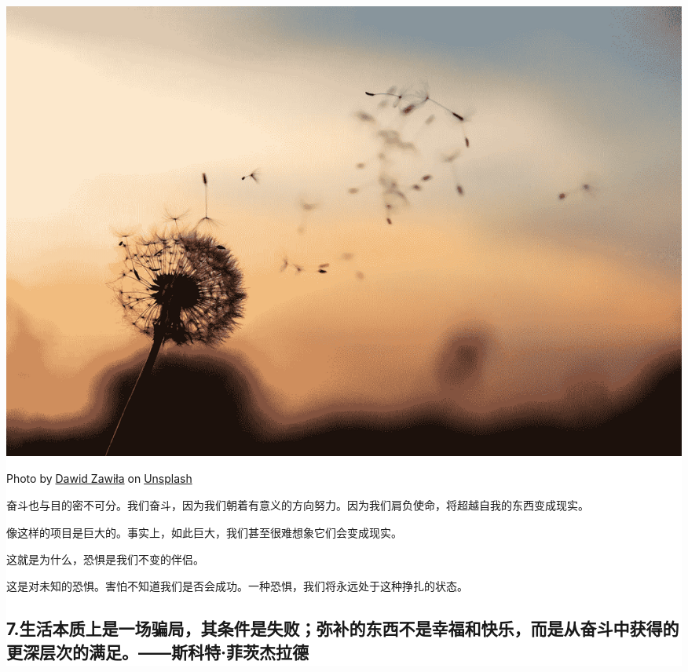![](img/5937bec2a644aa172dafcada49092977.png)

Photo by [Dawid Zawiła](https://unsplash.com/photos/zb2vBaHYB2I?utm_source=unsplash&utm_medium=referral&utm_content=creditCopyText) on [Unsplash](https://unsplash.com/search/photos/purpose?utm_source=unsplash&utm_medium=referral&utm_content=creditCopyText)

奋斗也与目的密不可分。我们奋斗，因为我们朝着有意义的方向努力。因为我们肩负使命，将超越自我的东西变成现实。

像这样的项目是巨大的。事实上，如此巨大，我们甚至很难想象它们会变成现实。

这就是为什么，恐惧是我们不变的伴侣。

这是对未知的恐惧。害怕不知道我们是否会成功。一种恐惧，我们将永远处于这种挣扎的状态。

## 7.生活本质上是一场骗局，其条件是失败；弥补的东西不是幸福和快乐，而是从奋斗中获得的更深层次的满足。——斯科特·菲茨杰拉德
